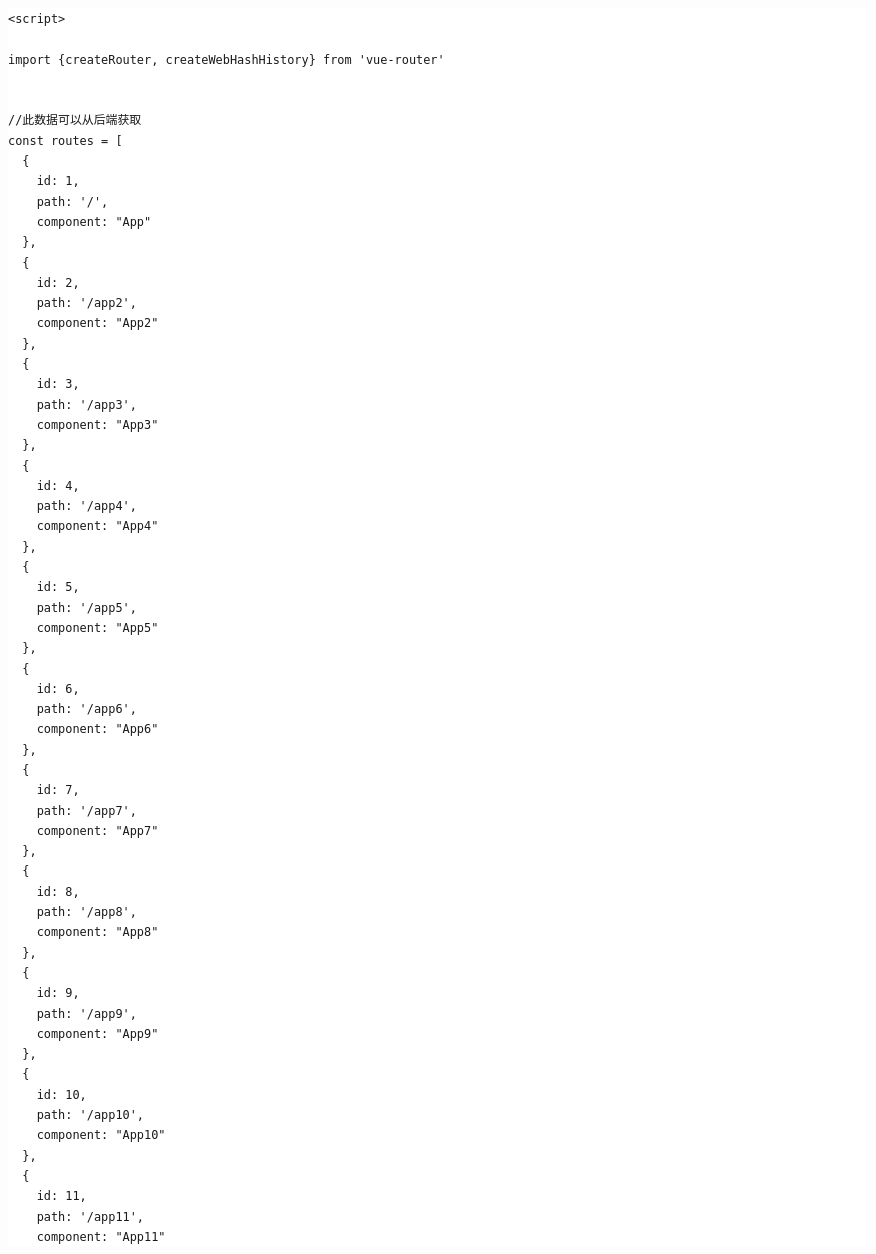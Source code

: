 



```vue
<script>

import {createRouter, createWebHashHistory} from 'vue-router'


//此数据可以从后端获取
const routes = [
  {
    id: 1,
    path: '/',
    component: "App"
  },
  {
    id: 2,
    path: '/app2',
    component: "App2"
  },
  {
    id: 3,
    path: '/app3',
    component: "App3"
  },
  {
    id: 4,
    path: '/app4',
    component: "App4"
  },
  {
    id: 5,
    path: '/app5',
    component: "App5"
  },
  {
    id: 6,
    path: '/app6',
    component: "App6"
  },
  {
    id: 7,
    path: '/app7',
    component: "App7"
  },
  {
    id: 8,
    path: '/app8',
    component: "App8"
  },
  {
    id: 9,
    path: '/app9',
    component: "App9"
  },
  {
    id: 10,
    path: '/app10',
    component: "App10"
  },
  {
    id: 11,
    path: '/app11',
    component: "App11"
```